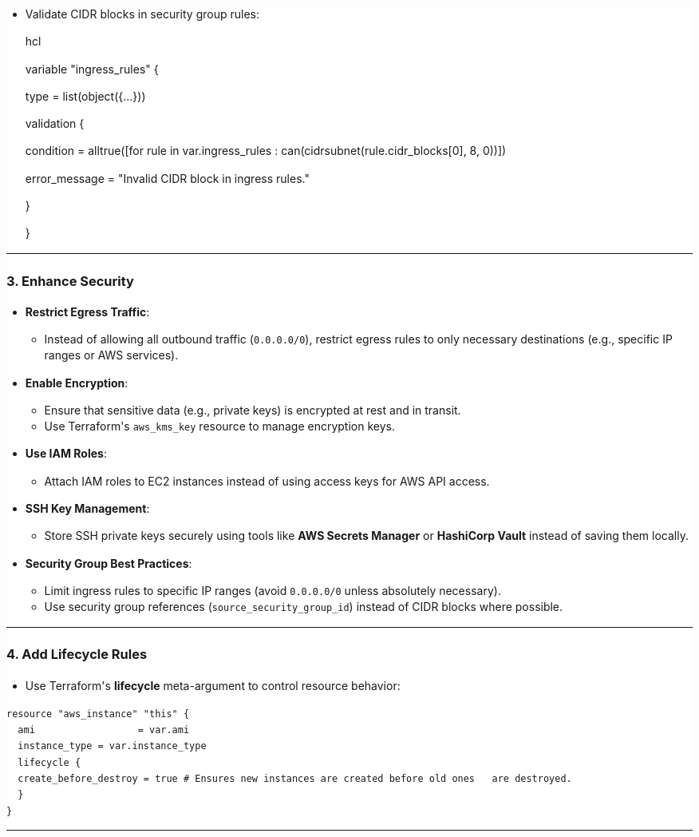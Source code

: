 - Validate CIDR blocks in security group rules:
    
    
    hcl
  
    
    variable "ingress_rules" {
    
    type = list(object({...}))
    
    validation {
    
    condition = alltrue([for rule in var.ingress_rules : can(cidrsubnet(rule.cidr_blocks[0], 8, 0))])
    
    error_message = "Invalid CIDR block in ingress rules."
    
    }
    
    }
    

---

### **3. Enhance Security**

- **Restrict Egress Traffic**:
    
    - Instead of allowing all outbound traffic (`0.0.0.0/0`), restrict egress rules to only necessary destinations (e.g., specific IP ranges or AWS services).
- **Enable Encryption**:
    
    - Ensure that sensitive data (e.g., private keys) is encrypted at rest and in transit.
    - Use Terraform's `aws_kms_key` resource to manage encryption keys.
- **Use IAM Roles**:
    
    - Attach IAM roles to EC2 instances instead of using access keys for AWS API access.
- **SSH Key Management**:
    
    - Store SSH private keys securely using tools like **AWS Secrets Manager** or **HashiCorp Vault** instead of saving them locally.
- **Security Group Best Practices**:
    
    - Limit ingress rules to specific IP ranges (avoid `0.0.0.0/0` unless absolutely necessary).
    - Use security group references (`source_security_group_id`) instead of CIDR blocks where possible.

---

### **4. Add Lifecycle Rules**

- Use Terraform's **lifecycle** meta-argument to control resource behavior:
```hcl
resource "aws_instance" "this" {
  ami                  = var.ami 
  instance_type = var.instance_type
  lifecycle {
  create_before_destroy = true # Ensures new instances are created before old ones   are destroyed.
  }
}
```

---
